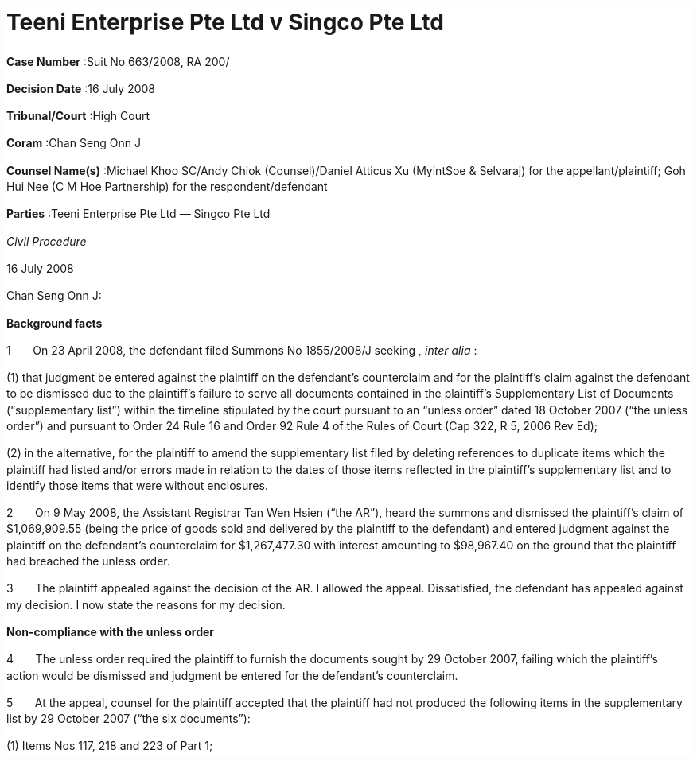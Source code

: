 # Teeni Enterprise Pte Ltd v Singco Pte Ltd 



**Case Number** :Suit No 663/2008, RA 200/ 

**Decision Date** :16 July 2008 

**Tribunal/Court** :High Court 

**Coram** :Chan Seng Onn J 

**Counsel Name(s)** :Michael Khoo SC/Andy Chiok (Counsel)/Daniel Atticus Xu (MyintSoe & Selvaraj) for the appellant/plaintiff; Goh Hui Nee (C M Hoe Partnership) for the respondent/defendant 

**Parties** :Teeni Enterprise Pte Ltd — Singco Pte Ltd 

_Civil Procedure_ 

16 July 2008 

Chan Seng Onn J: 

**Background facts** 

1       On 23 April 2008, the defendant filed Summons No 1855/2008/J seeking _, inter alia_ : 

 (1) that judgment be entered against the plaintiff on the defendant’s counterclaim and for the plaintiff’s claim against the defendant to be dismissed due to the plaintiff’s failure to serve all documents contained in the plaintiff’s Supplementary List of Documents (“supplementary list”) within the timeline stipulated by the court pursuant to an “unless order” dated 18 October 2007 (“the unless order”) and pursuant to Order 24 Rule 16 and Order 92 Rule 4 of the Rules of Court (Cap 322, R 5, 2006 Rev Ed); 

 (2) in the alternative, for the plaintiff to amend the supplementary list filed by deleting references to duplicate items which the plaintiff had listed and/or errors made in relation to the dates of those items reflected in the plaintiff’s supplementary list and to identify those items that were without enclosures. 

2       On 9 May 2008, the Assistant Registrar Tan Wen Hsien (“the AR”), heard the summons and dismissed the plaintiff’s claim of $1,069,909.55 (being the price of goods sold and delivered by the plaintiff to the defendant) and entered judgment against the plaintiff on the defendant’s counterclaim for $1,267,477.30 with interest amounting to $98,967.40 on the ground that the plaintiff had breached the unless order. 

3       The plaintiff appealed against the decision of the AR. I allowed the appeal. Dissatisfied, the defendant has appealed against my decision. I now state the reasons for my decision. 

**Non-compliance with the unless order** 

4       The unless order required the plaintiff to furnish the documents sought by 29 October 2007, failing which the plaintiff’s action would be dismissed and judgment be entered for the defendant’s counterclaim. 


5       At the appeal, counsel for the plaintiff accepted that the plaintiff had not produced the following items in the supplementary list by 29 October 2007 (“the six documents”): 

 (1) Items Nos 117, 218 and 223 of Part 1; 
